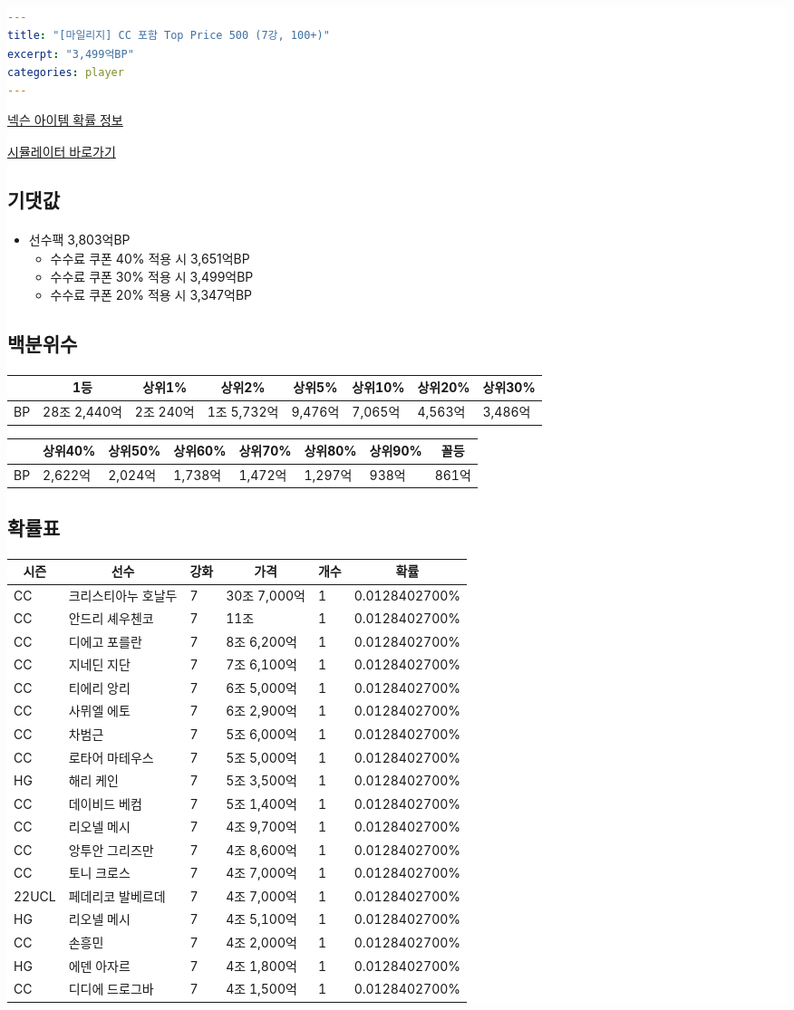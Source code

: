 ```yaml
---
title: "[마일리지] CC 포함 Top Price 500 (7강, 100+)"
excerpt: "3,499억BP"
categories: player
---
```

[넥슨 아이템 확률 정보](http://iteminfo.nexon.com/probability/fco?sn=7496)

[시뮬레이터 바로가기](/simulator/7496)
## 기댓값
- 선수팩 3,803억BP
  - 수수료 쿠폰 40% 적용 시 3,651억BP
  - 수수료 쿠폰 30% 적용 시 3,499억BP
  - 수수료 쿠폰 20% 적용 시 3,347억BP


## 백분위수

||1등|상위1%|상위2%|상위5%|상위10%|상위20%|상위30%|
|---|---|---|---|---|---|---|---|
|BP|28조 2,440억|2조 240억|1조 5,732억|9,476억|7,065억|4,563억|3,486억|

||상위40%|상위50%|상위60%|상위70%|상위80%|상위90%|꼴등|
|---|---|---|---|---|---|---|---|
|BP|2,622억|2,024억|1,738억|1,472억|1,297억|938억|861억|


## 확률표

|시즌|선수|강화|가격|개수|확률|
|---|---|---|---|---|---|
|CC|크리스티아누 호날두|7|30조 7,000억|1|0.0128402700%|
|CC|안드리 셰우첸코|7|11조|1|0.0128402700%|
|CC|디에고 포를란|7|8조 6,200억|1|0.0128402700%|
|CC|지네딘 지단|7|7조 6,100억|1|0.0128402700%|
|CC|티에리 앙리|7|6조 5,000억|1|0.0128402700%|
|CC|사뮈엘 에토|7|6조 2,900억|1|0.0128402700%|
|CC|차범근|7|5조 6,000억|1|0.0128402700%|
|CC|로타어 마테우스|7|5조 5,000억|1|0.0128402700%|
|HG|해리 케인|7|5조 3,500억|1|0.0128402700%|
|CC|데이비드 베컴|7|5조 1,400억|1|0.0128402700%|
|CC|리오넬 메시|7|4조 9,700억|1|0.0128402700%|
|CC|앙투안 그리즈만|7|4조 8,600억|1|0.0128402700%|
|CC|토니 크로스|7|4조 7,000억|1|0.0128402700%|
|22UCL|페데리코 발베르데|7|4조 7,000억|1|0.0128402700%|
|HG|리오넬 메시|7|4조 5,100억|1|0.0128402700%|
|CC|손흥민|7|4조 2,000억|1|0.0128402700%|
|HG|에덴 아자르|7|4조 1,800억|1|0.0128402700%|
|CC|디디에 드로그바|7|4조 1,500억|1|0.0128402700%|